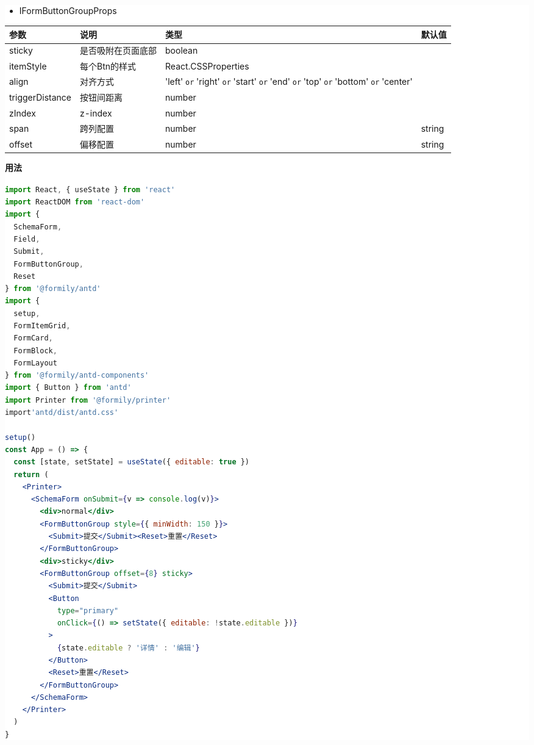 * IFormButtonGroupProps

| 参数       | 说明                             | 类型                 | 默认值               |
|:----------|:---------------------------------|:--------------------|:--------------------|
| sticky    |是否吸附在页面底部                  | boolean |                |
| itemStyle    |每个Btn的样式                  | React.CSSProperties |                |
| align    |对齐方式                  | 'left' `or` 'right' `or` 'start' `or` 'end' `or` 'top' `or` 'bottom' `or` 'center' |                |
| triggerDistance    | 按钮间距离                  | number |                |
| zIndex    | z-index                  | number |                |
| span    | 跨列配置                  | number | string |                |
| offset    | 偏移配置                  | number | string |                |

**用法**

```jsx
import React, { useState } from 'react'
import ReactDOM from 'react-dom'
import {
  SchemaForm,
  Field,
  Submit,
  FormButtonGroup,
  Reset
} from '@formily/antd'
import { 
  setup,
  FormItemGrid,
  FormCard,
  FormBlock,
  FormLayout
} from '@formily/antd-components'
import { Button } from 'antd'
import Printer from '@formily/printer'
import'antd/dist/antd.css'

setup()
const App = () => {
  const [state, setState] = useState({ editable: true })
  return (
    <Printer>
      <SchemaForm onSubmit={v => console.log(v)}>
        <div>normal</div>
        <FormButtonGroup style={{ minWidth: 150 }}>
          ​<Submit>提交</Submit>​<Reset>重置</Reset>​
        </FormButtonGroup>
        <div>sticky</div>
        <FormButtonGroup offset={8} sticky>
          ​<Submit>提交</Submit>​
          <Button
            type="primary"
            onClick={() => setState({ editable: !state.editable })}
          >
            {state.editable ? '详情' : '编辑'}
          </Button>
          <Reset>重置</Reset>​
        </FormButtonGroup>
      </SchemaForm>
    </Printer>
  )
}
```

  [key: string]: any